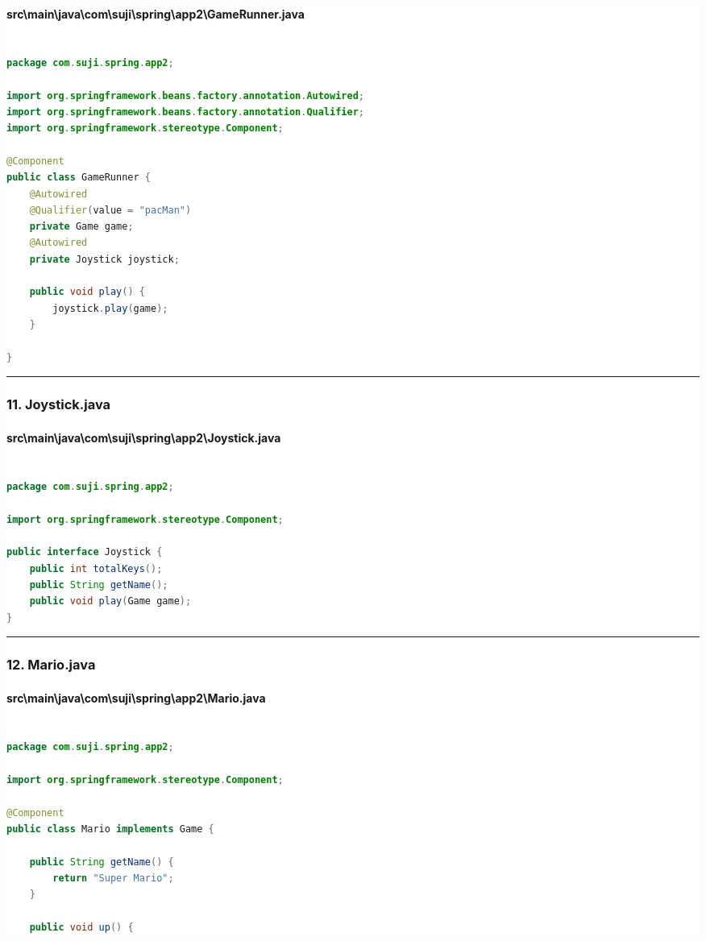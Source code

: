 #### src\main\java\com\suji\spring\app2\GameRunner.java

```java

package com.suji.spring.app2;

import org.springframework.beans.factory.annotation.Autowired;
import org.springframework.beans.factory.annotation.Qualifier;
import org.springframework.stereotype.Component;

@Component
public class GameRunner {
	@Autowired
	@Qualifier(value = "pacMan")
	private Game game;
	@Autowired
	private Joystick joystick;
	
	public void play() {
		joystick.play(game);
	}
	
}

```

---

### 11. Joystick.java

#### src\main\java\com\suji\spring\app2\Joystick.java

```java

package com.suji.spring.app2;

import org.springframework.stereotype.Component;

public interface Joystick {
	public int totalKeys();
	public String getName();
	public void play(Game game);
}

```

---

### 12. Mario.java

#### src\main\java\com\suji\spring\app2\Mario.java

```java

package com.suji.spring.app2;

import org.springframework.stereotype.Component;

@Component
public class Mario implements Game {

	public String getName() {
		return "Super Mario";
	}

	public void up() {
```
